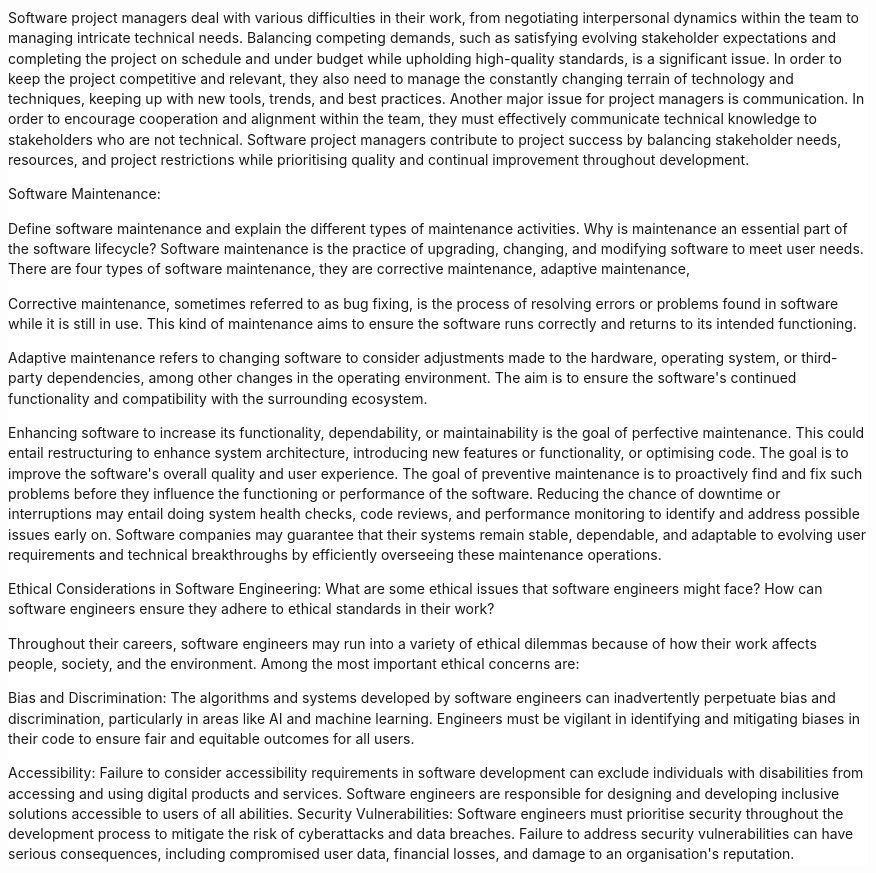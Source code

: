 Software project managers deal with various difficulties in their work, from negotiating interpersonal dynamics within the team to managing intricate technical needs. Balancing competing demands, such as satisfying evolving stakeholder expectations and completing the project on schedule and under budget while upholding high-quality standards, is a significant issue. In order to keep the project competitive and relevant, they also need to manage the constantly changing terrain of technology and techniques, keeping up with new tools, trends, and best practices. Another major issue for project managers is communication. In order to encourage cooperation and alignment within the team, they must effectively communicate technical knowledge to stakeholders who are not technical. Software project managers contribute to project success by balancing stakeholder needs, resources, and project restrictions while prioritising quality and continual improvement throughout development.

Software Maintenance:

Define software maintenance and explain the different types of maintenance activities. Why is maintenance an essential part of the software lifecycle?
Software maintenance is the practice of upgrading, changing, and modifying software to meet user needs. There are four types of software maintenance, they are corrective maintenance, adaptive maintenance, 

Corrective maintenance, sometimes referred to as bug fixing, is the process of resolving errors or problems found in software while it is still in use. This kind of maintenance aims to ensure the software runs correctly and returns to its intended functioning.

Adaptive maintenance refers to changing software to consider adjustments made to the hardware, operating system, or third-party dependencies, among other changes in the operating environment. The aim is to ensure the software's continued functionality and compatibility with the surrounding ecosystem.

Enhancing software to increase its functionality, dependability, or maintainability is the goal of perfective maintenance. This could entail restructuring to enhance system architecture, introducing new features or functionality, or optimising code. The goal is to improve the software's overall quality and user experience.
The goal of preventive maintenance is to proactively find and fix such problems before they influence the functioning or performance of the software. Reducing the chance of downtime or interruptions may entail doing system health checks, code reviews, and performance monitoring to identify and address possible issues early on.
Software companies may guarantee that their systems remain stable, dependable, and adaptable to evolving user requirements and technical breakthroughs by efficiently overseeing these maintenance operations.

Ethical Considerations in Software Engineering:
What are some ethical issues that software engineers might face? How can software engineers ensure they adhere to ethical standards in their work?

Throughout their careers, software engineers may run into a variety of ethical dilemmas because of how their work affects people, society, and the environment. Among the most important ethical concerns are:

Bias and Discrimination: The algorithms and systems developed by software engineers can inadvertently perpetuate bias and discrimination, particularly in areas like AI and machine learning. Engineers must be vigilant in identifying and mitigating biases in their code to ensure fair and equitable outcomes for all users.

Accessibility: Failure to consider accessibility requirements in software development can exclude individuals with disabilities from accessing and using digital products and services. Software engineers are responsible for designing and developing inclusive solutions accessible to users of all abilities.
Security Vulnerabilities: Software engineers must prioritise security throughout the development process to mitigate the risk of cyberattacks and data breaches. Failure to address security vulnerabilities can have serious consequences, including compromised user data, financial losses, and damage to an organisation's reputation.
